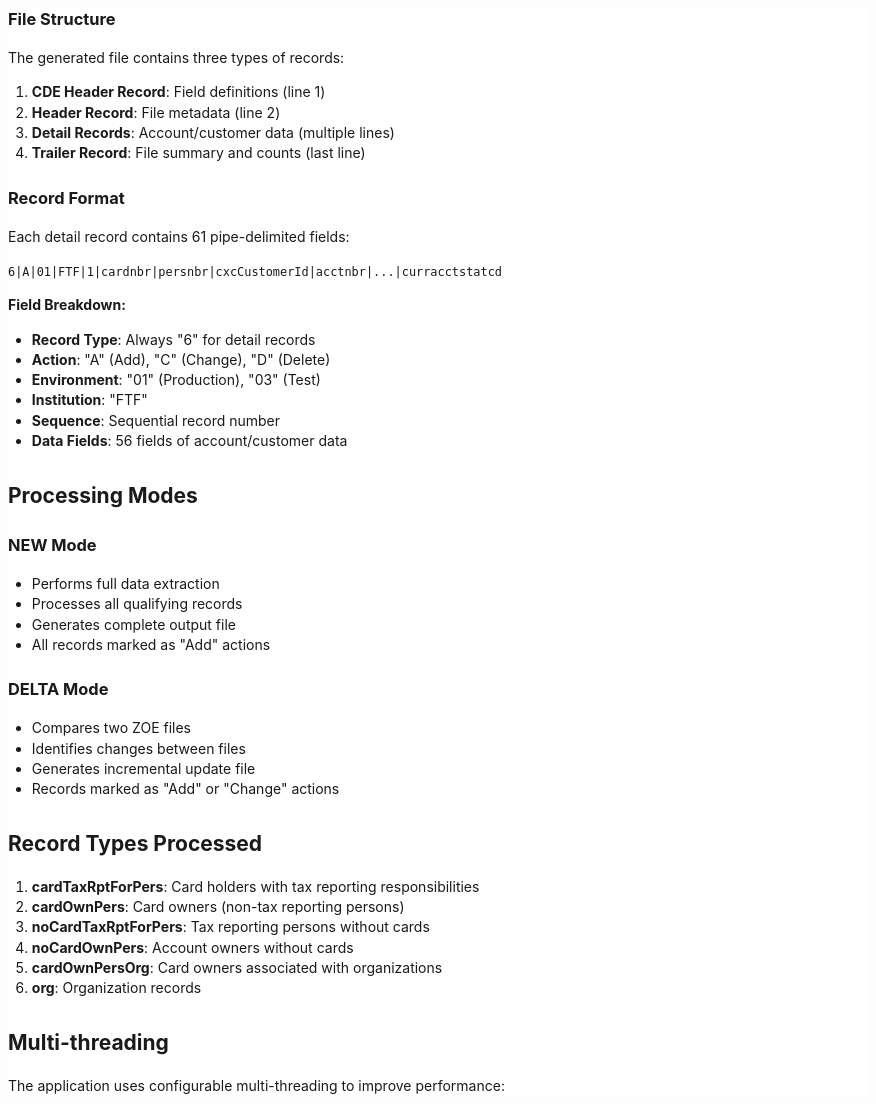 ### File Structure

The generated file contains three types of records:

1. **CDE Header Record**: Field definitions (line 1)
2. **Header Record**: File metadata (line 2)
3. **Detail Records**: Account/customer data (multiple lines)
4. **Trailer Record**: File summary and counts (last line)

### Record Format

Each detail record contains 61 pipe-delimited fields:

```
6|A|01|FTF|1|cardnbr|persnbr|cxcCustomerId|acctnbr|...|curracctstatcd
```

**Field Breakdown:**
- **Record Type**: Always "6" for detail records
- **Action**: "A" (Add), "C" (Change), "D" (Delete)
- **Environment**: "01" (Production), "03" (Test)
- **Institution**: "FTF"
- **Sequence**: Sequential record number
- **Data Fields**: 56 fields of account/customer data

## Processing Modes

### NEW Mode
- Performs full data extraction
- Processes all qualifying records
- Generates complete output file
- All records marked as "Add" actions

### DELTA Mode
- Compares two ZOE files
- Identifies changes between files
- Generates incremental update file
- Records marked as "Add" or "Change" actions

## Record Types Processed

1. **cardTaxRptForPers**: Card holders with tax reporting responsibilities
2. **cardOwnPers**: Card owners (non-tax reporting persons)
3. **noCardTaxRptForPers**: Tax reporting persons without cards
4. **noCardOwnPers**: Account owners without cards
5. **cardOwnPersOrg**: Card owners associated with organizations
6. **org**: Organization records

## Multi-threading

The application uses configurable multi-threading to improve performance:
